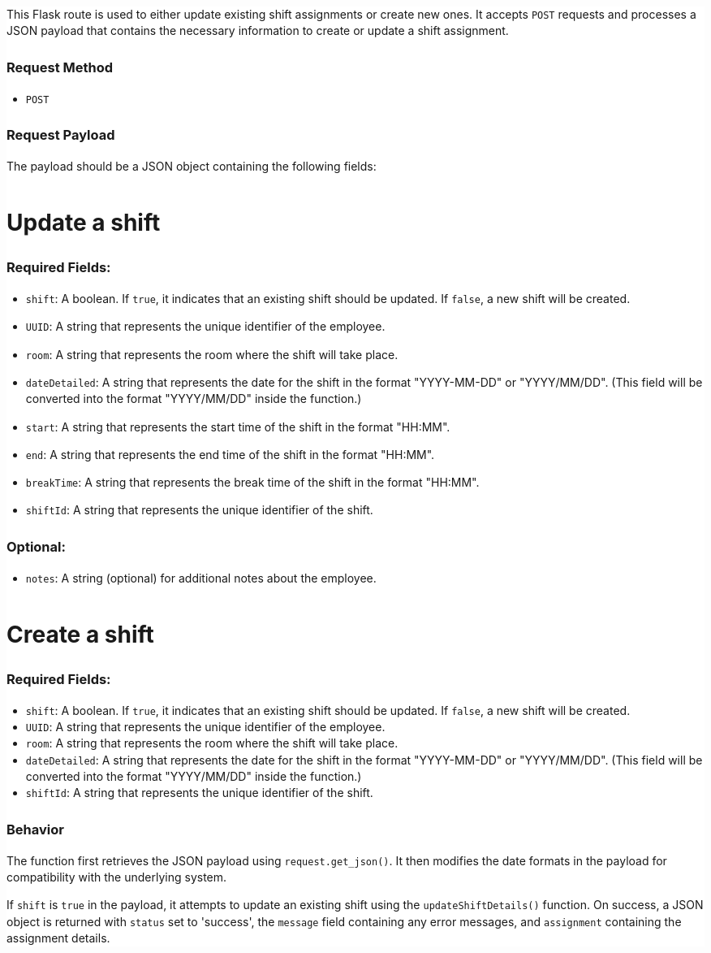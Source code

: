 This Flask route is used to either update existing shift assignments or create new ones. It accepts `POST` requests and processes a JSON payload that contains the necessary information to create or update a shift assignment.

### Request Method

- `POST`

### Request Payload

The payload should be a JSON object containing the following fields:

# Update a shift
### Required Fields:
- `shift`: A boolean. If `true`, it indicates that an existing shift should be updated. If `false`, a new shift will be created.
- `UUID`: A string that represents the unique identifier of the employee.
- `room`: A string that represents the room where the shift will take place.
- `dateDetailed`: A string that represents the date for the shift in the format "YYYY-MM-DD" or "YYYY/MM/DD". (This field will be converted into the format "YYYY/MM/DD" inside the function.)

- `start`: A string that represents the start time of the shift in the format "HH:MM".
- `end`: A string that represents the end time of the shift in the format "HH:MM".
- `breakTime`: A string that represents the break time of the shift in the format "HH:MM".
- `shiftId`: A string that represents the unique identifier of the shift.
### Optional:
- `notes`: A string (optional) for additional notes about the employee.

# Create a shift
### Required Fields:
- `shift`: A boolean. If `true`, it indicates that an existing shift should be updated. If `false`, a new shift will be created.
- `UUID`: A string that represents the unique identifier of the employee.
- `room`: A string that represents the room where the shift will take place.
- `dateDetailed`: A string that represents the date for the shift in the format "YYYY-MM-DD" or "YYYY/MM/DD". (This field will be converted into the format "YYYY/MM/DD" inside the function.)
- `shiftId`: A string that represents the unique identifier of the shift.



### Behavior


The function first retrieves the JSON payload using `request.get_json()`. It then modifies the date formats in the payload for compatibility with the underlying system.

If `shift` is `true` in the payload, it attempts to update an existing shift using the `updateShiftDetails()` function. On success, a JSON object is returned with `status` set to 'success', the `message` field containing any error messages, and `assignment` containing the assignment details.

